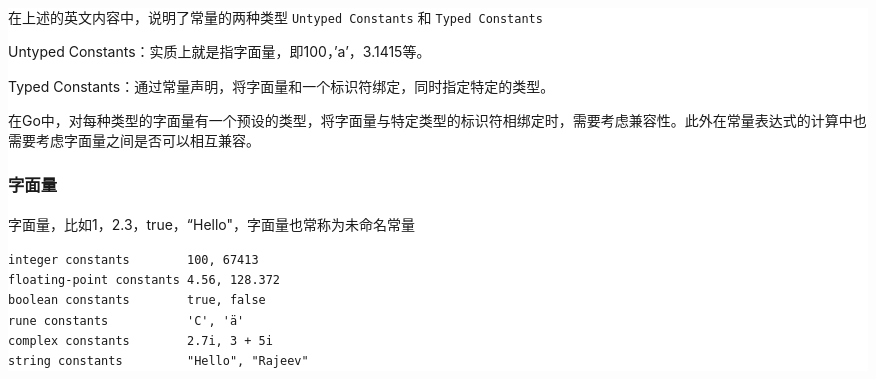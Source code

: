 

在上述的英文内容中，说明了常量的两种类型 `Untyped Constants` 和 `Typed Constants`

Untyped Constants：实质上就是指字面量，即100，’a’，3.1415等。

Typed Constants：通过常量声明，将字面量和一个标识符绑定，同时指定特定的类型。

在Go中，对每种类型的字面量有一个预设的类型，将字面量与特定类型的标识符相绑定时，需要考虑兼容性。此外在常量表达式的计算中也需要考虑字面量之间是否可以相互兼容。



### 字面量

字面量，比如1，2.3，true，“Hello"，字面量也常称为未命名常量

```
integer constants        100, 67413
floating-point constants 4.56, 128.372
boolean constants        true, false
rune constants           'C', 'ä'
complex constants        2.7i, 3 + 5i
string constants         "Hello", "Rajeev"

```
